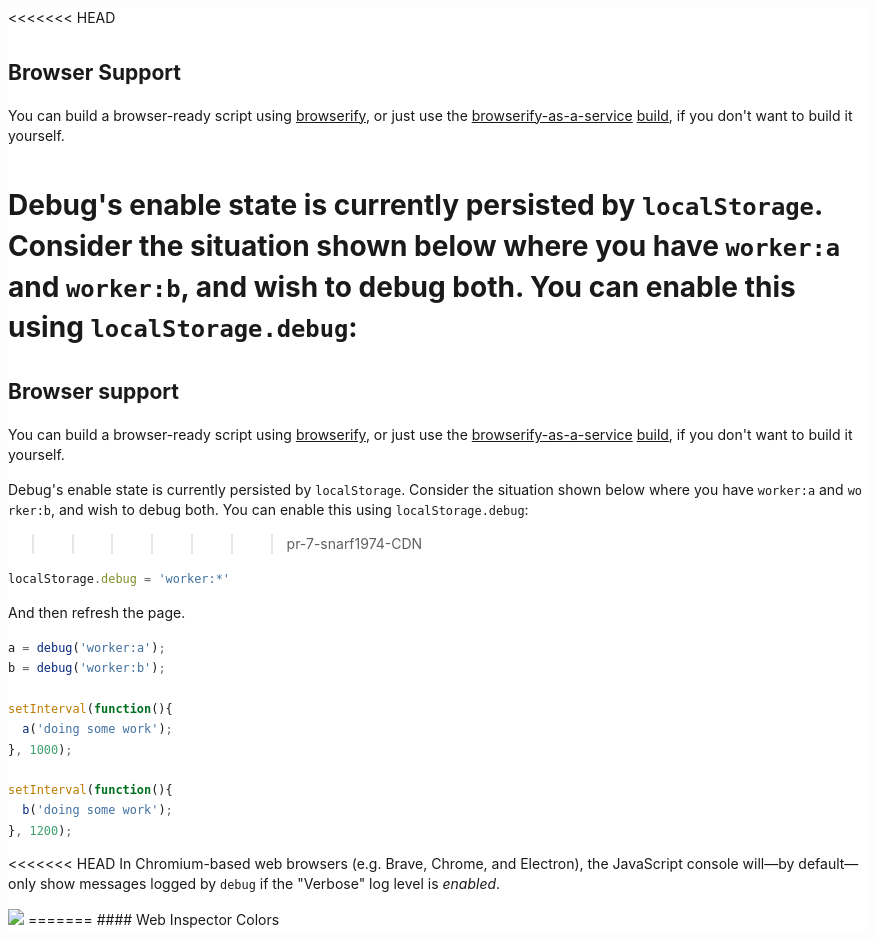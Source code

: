 <<<<<<< HEAD

## Browser Support

You can build a browser-ready script using [browserify](https://github.com/substack/node-browserify),
or just use the [browserify-as-a-service](https://wzrd.in/) [build](https://wzrd.in/standalone/debug@latest),
if you don't want to build it yourself.

Debug's enable state is currently persisted by `localStorage`.
Consider the situation shown below where you have `worker:a` and `worker:b`,
and wish to debug both. You can enable this using `localStorage.debug`:
=======
## Browser support
  You can build a browser-ready script using [browserify](https://github.com/substack/node-browserify),
  or just use the [browserify-as-a-service](https://wzrd.in/) [build](https://wzrd.in/standalone/debug@latest),
  if you don't want to build it yourself.

  Debug's enable state is currently persisted by `localStorage`.
  Consider the situation shown below where you have `worker:a` and `worker:b`,
  and wish to debug both. You can enable this using `localStorage.debug`:
>>>>>>> pr-7-snarf1974-CDN

```js
localStorage.debug = 'worker:*'
```

And then refresh the page.

```js
a = debug('worker:a');
b = debug('worker:b');

setInterval(function(){
  a('doing some work');
}, 1000);

setInterval(function(){
  b('doing some work');
}, 1200);
```

<<<<<<< HEAD
In Chromium-based web browsers (e.g. Brave, Chrome, and Electron), the JavaScript console will—by default—only show messages logged by `debug` if the "Verbose" log level is _enabled_.

<img width="647" src="https://user-images.githubusercontent.com/7143133/152083257-29034707-c42c-4959-8add-3cee850e6fcf.png">
=======
#### Web Inspector Colors
